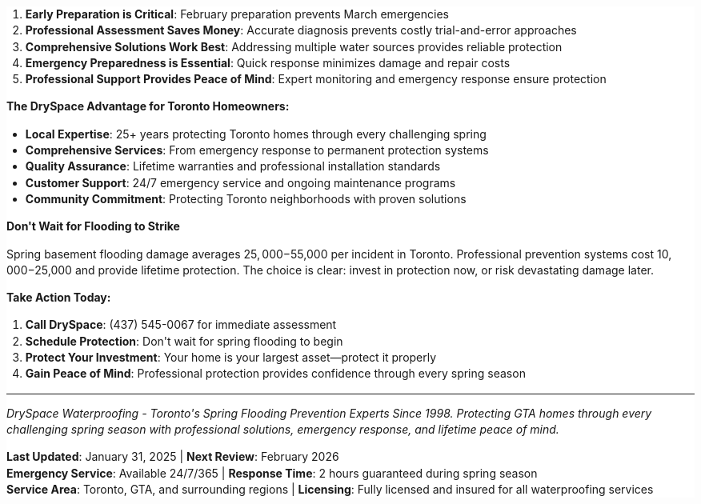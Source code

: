 1. **Early Preparation is Critical**: February preparation prevents March emergencies
2. **Professional Assessment Saves Money**: Accurate diagnosis prevents costly trial-and-error approaches
3. **Comprehensive Solutions Work Best**: Addressing multiple water sources provides reliable protection
4. **Emergency Preparedness is Essential**: Quick response minimizes damage and repair costs
5. **Professional Support Provides Peace of Mind**: Expert monitoring and emergency response ensure protection

**The DrySpace Advantage for Toronto Homeowners:**
- **Local Expertise**: 25+ years protecting Toronto homes through every challenging spring
- **Comprehensive Services**: From emergency response to permanent protection systems
- **Quality Assurance**: Lifetime warranties and professional installation standards
- **Customer Support**: 24/7 emergency service and ongoing maintenance programs
- **Community Commitment**: Protecting Toronto neighborhoods with proven solutions

**Don't Wait for Flooding to Strike**

Spring basement flooding damage averages $25,000-$55,000 per incident in Toronto. Professional prevention systems cost $10,000-$25,000 and provide lifetime protection. The choice is clear: invest in protection now, or risk devastating damage later.

**Take Action Today:**
1. **Call DrySpace**: (437) 545-0067 for immediate assessment
2. **Schedule Protection**: Don't wait for spring flooding to begin
3. **Protect Your Investment**: Your home is your largest asset—protect it properly
4. **Gain Peace of Mind**: Professional protection provides confidence through every spring season

---

*DrySpace Waterproofing - Toronto's Spring Flooding Prevention Experts Since 1998. Protecting GTA homes through every challenging spring season with professional solutions, emergency response, and lifetime peace of mind.*

**Last Updated**: January 31, 2025 | **Next Review**: February 2026  
**Emergency Service**: Available 24/7/365 | **Response Time**: 2 hours guaranteed during spring season  
**Service Area**: Toronto, GTA, and surrounding regions | **Licensing**: Fully licensed and insured for all waterproofing services